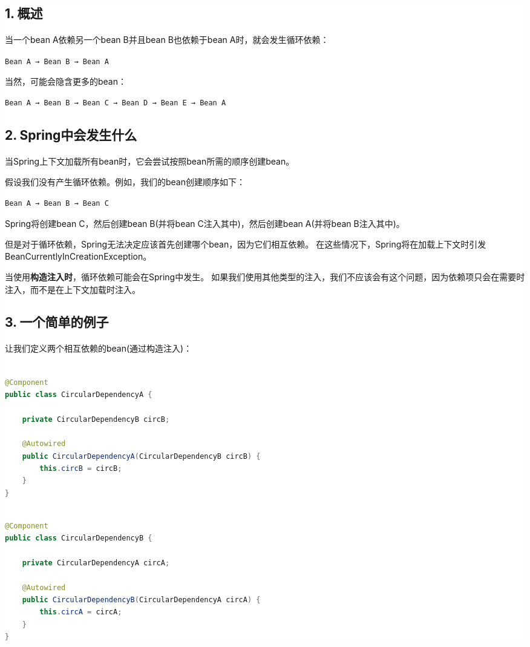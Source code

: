 ## 1. 概述

当一个bean A依赖另一个bean B并且bean B也依赖于bean A时，就会发生循环依赖：

```text
Bean A → Bean B → Bean A
```

当然，可能会隐含更多的bean：

```text
Bean A → Bean B → Bean C → Bean D → Bean E → Bean A
```

## 2. Spring中会发生什么

当Spring上下文加载所有bean时，它会尝试按照bean所需的顺序创建bean。

假设我们没有产生循环依赖。例如，我们的bean创建顺序如下：

```text
Bean A → Bean B → Bean C
```

Spring将创建bean C，然后创建bean B(并将bean C注入其中)，然后创建bean A(并将bean B注入其中)。

但是对于循环依赖，Spring无法决定应该首先创建哪个bean，因为它们相互依赖。
在这些情况下，Spring将在加载上下文时引发BeanCurrentlyInCreationException。

当使用**构造注入时**，循环依赖可能会在Spring中发生。
如果我们使用其他类型的注入，我们不应该会有这个问题，因为依赖项只会在需要时注入，而不是在上下文加载时注入。

## 3. 一个简单的例子

让我们定义两个相互依赖的bean(通过构造注入)：

```java

@Component
public class CircularDependencyA {

    private CircularDependencyB circB;

    @Autowired
    public CircularDependencyA(CircularDependencyB circB) {
        this.circB = circB;
    }
}
```

```java

@Component
public class CircularDependencyB {

    private CircularDependencyA circA;

    @Autowired
    public CircularDependencyB(CircularDependencyA circA) {
        this.circA = circA;
    }
}
```
